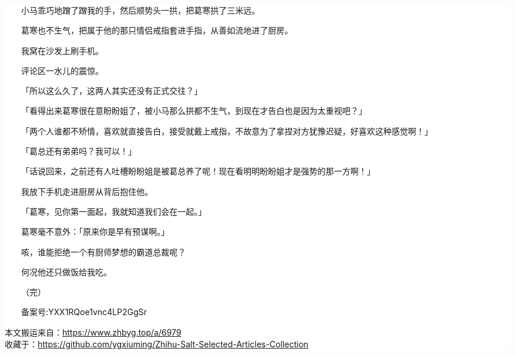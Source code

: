 &emsp;&emsp;小马乖巧地蹭了蹭我的手，然后顺势头一拱，把葛寒拱了三米远。  
  
&emsp;&emsp;葛寒也不生气，把属于他的那只情侣戒指套进手指，从善如流地进了厨房。  
  
&emsp;&emsp;我窝在沙发上刷手机。  
  
&emsp;&emsp;评论区一水儿的震惊。  
  
&emsp;&emsp;「所以这么久了，这两人其实还没有正式交往？」  
  
&emsp;&emsp;「看得出来葛寒很在意盼盼姐了，被小马那么拱都不生气，到现在才告白也是因为太重视吧？」  
  
&emsp;&emsp;「两个人谁都不矫情，喜欢就直接告白，接受就戴上戒指，不故意为了拿捏对方犹豫迟疑，好喜欢这种感觉啊！」  
  
&emsp;&emsp;「葛总还有弟弟吗？我可以！」  
  
&emsp;&emsp;「话说回来，之前还有人吐槽盼盼姐是被葛总养了呢！现在看明明盼盼姐才是强势的那一方啊！」  
  
&emsp;&emsp;我放下手机走进厨房从背后抱住他。  
  
&emsp;&emsp;「葛寒，见你第一面起，我就知道我们会在一起。」  
  
&emsp;&emsp;葛寒毫不意外：「原来你是早有预谋啊。」  
  
&emsp;&emsp;咳，谁能拒绝一个有厨师梦想的霸道总裁呢？  
  
&emsp;&emsp;何况他还只做饭给我吃。  
  
&emsp;&emsp;（完）  
  
&emsp;&emsp;备案号:YXX1RQoe1vnc4LP2GgSr  
  
本文搬运来自：https://www.zhbyg.top/a/6979  
 收藏于：https://github.com/ygxiuming/Zhihu-Salt-Selected-Articles-Collection